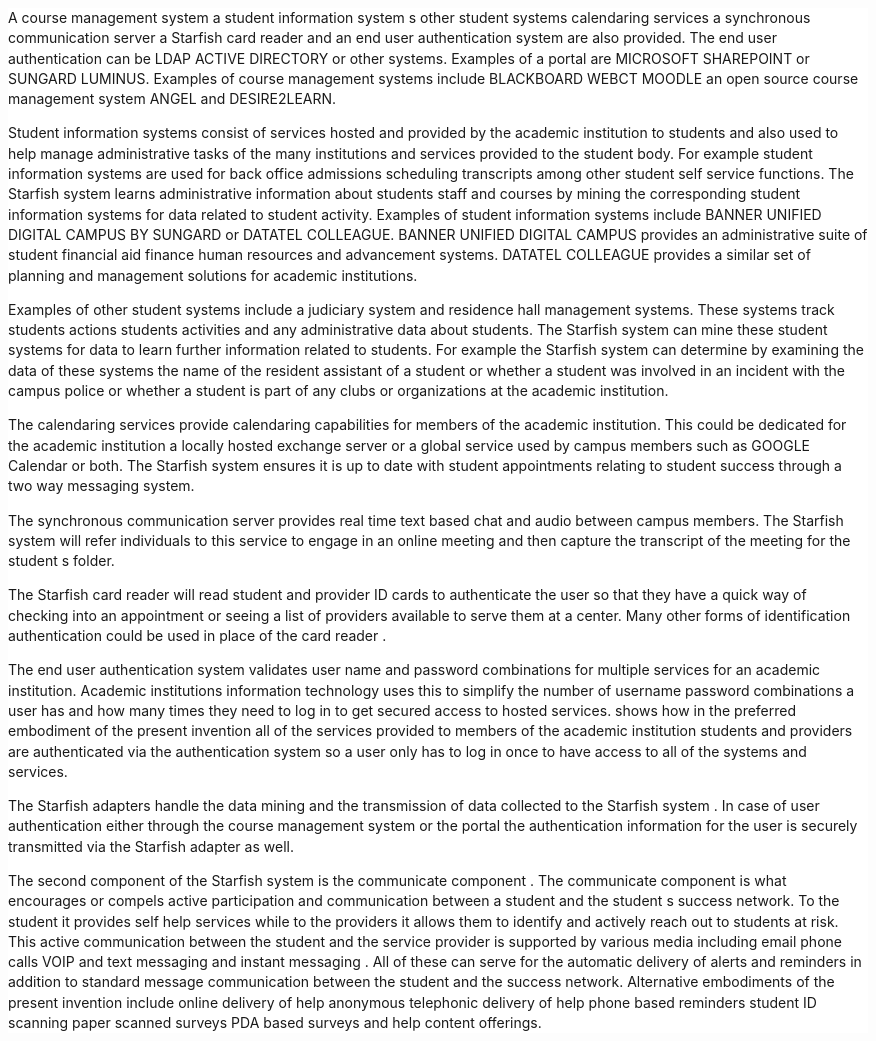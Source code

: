 A course management system a student information system s other student systems calendaring services a synchronous communication server a Starfish card reader and an end user authentication system are also provided. The end user authentication can be LDAP ACTIVE DIRECTORY or other systems. Examples of a portal are MICROSOFT SHAREPOINT or SUNGARD LUMINUS. Examples of course management systems include BLACKBOARD WEBCT MOODLE an open source course management system ANGEL and DESIRE2LEARN.

Student information systems consist of services hosted and provided by the academic institution to students and also used to help manage administrative tasks of the many institutions and services provided to the student body. For example student information systems are used for back office admissions scheduling transcripts among other student self service functions. The Starfish system learns administrative information about students staff and courses by mining the corresponding student information systems for data related to student activity. Examples of student information systems include BANNER UNIFIED DIGITAL CAMPUS BY SUNGARD or DATATEL COLLEAGUE. BANNER UNIFIED DIGITAL CAMPUS provides an administrative suite of student financial aid finance human resources and advancement systems. DATATEL COLLEAGUE provides a similar set of planning and management solutions for academic institutions.

Examples of other student systems include a judiciary system and residence hall management systems. These systems track students actions students activities and any administrative data about students. The Starfish system can mine these student systems for data to learn further information related to students. For example the Starfish system can determine by examining the data of these systems the name of the resident assistant of a student or whether a student was involved in an incident with the campus police or whether a student is part of any clubs or organizations at the academic institution.

The calendaring services provide calendaring capabilities for members of the academic institution. This could be dedicated for the academic institution a locally hosted exchange server or a global service used by campus members such as GOOGLE Calendar or both. The Starfish system ensures it is up to date with student appointments relating to student success through a two way messaging system.

The synchronous communication server provides real time text based chat and audio between campus members. The Starfish system will refer individuals to this service to engage in an online meeting and then capture the transcript of the meeting for the student s folder.

The Starfish card reader will read student and provider ID cards to authenticate the user so that they have a quick way of checking into an appointment or seeing a list of providers available to serve them at a center. Many other forms of identification authentication could be used in place of the card reader .

The end user authentication system validates user name and password combinations for multiple services for an academic institution. Academic institutions information technology uses this to simplify the number of username password combinations a user has and how many times they need to log in to get secured access to hosted services. shows how in the preferred embodiment of the present invention all of the services provided to members of the academic institution students and providers are authenticated via the authentication system so a user only has to log in once to have access to all of the systems and services.

The Starfish adapters handle the data mining and the transmission of data collected to the Starfish system . In case of user authentication either through the course management system or the portal the authentication information for the user is securely transmitted via the Starfish adapter as well.

The second component of the Starfish system is the communicate component . The communicate component is what encourages or compels active participation and communication between a student and the student s success network. To the student it provides self help services while to the providers it allows them to identify and actively reach out to students at risk. This active communication between the student and the service provider is supported by various media including email phone calls VOIP and text messaging and instant messaging . All of these can serve for the automatic delivery of alerts and reminders in addition to standard message communication between the student and the success network. Alternative embodiments of the present invention include online delivery of help anonymous telephonic delivery of help phone based reminders student ID scanning paper scanned surveys PDA based surveys and help content offerings.
